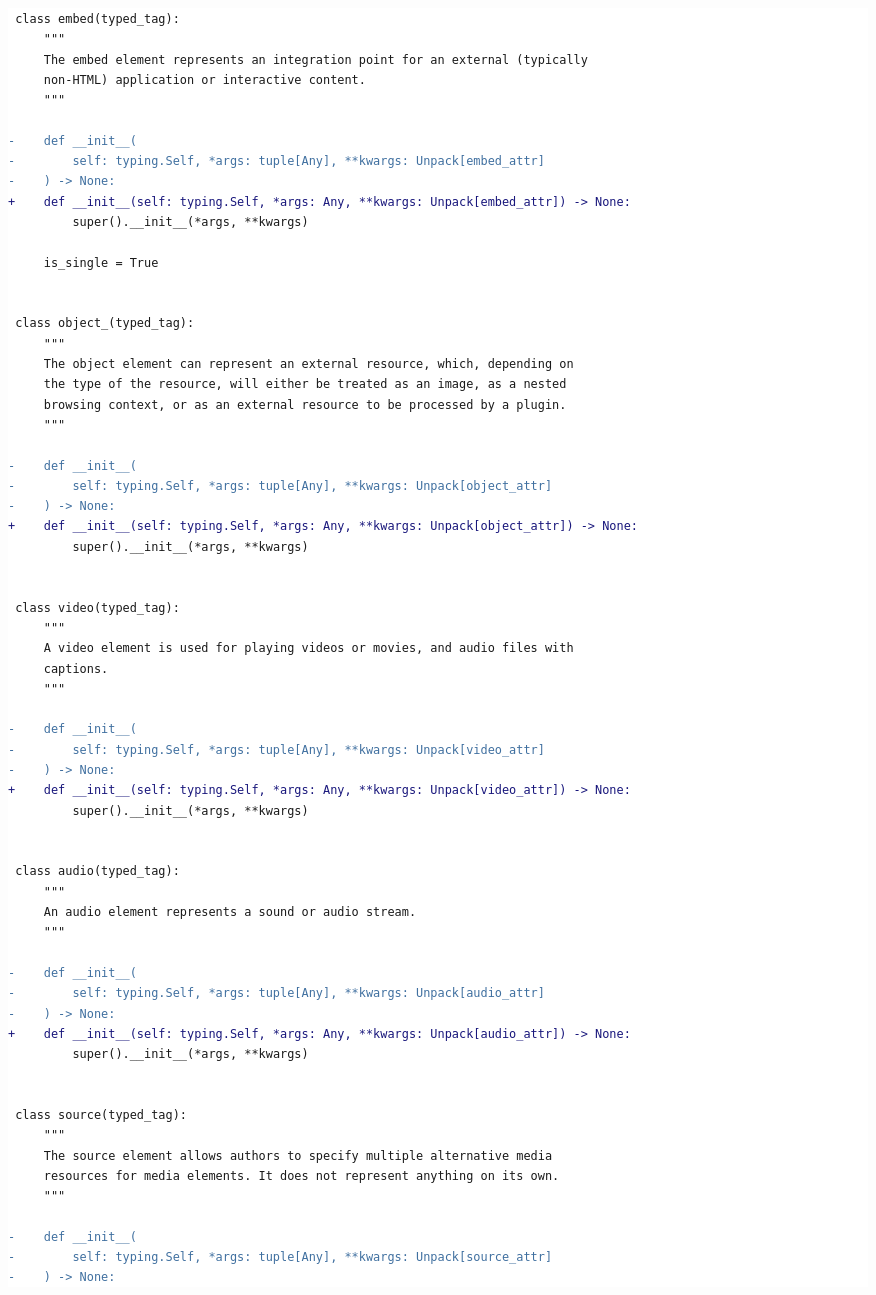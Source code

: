 ```diff
 class embed(typed_tag):
     """
     The embed element represents an integration point for an external (typically
     non-HTML) application or interactive content.
     """
 
-    def __init__(
-        self: typing.Self, *args: tuple[Any], **kwargs: Unpack[embed_attr]
-    ) -> None:
+    def __init__(self: typing.Self, *args: Any, **kwargs: Unpack[embed_attr]) -> None:
         super().__init__(*args, **kwargs)
 
     is_single = True
 
 
 class object_(typed_tag):
     """
     The object element can represent an external resource, which, depending on
     the type of the resource, will either be treated as an image, as a nested
     browsing context, or as an external resource to be processed by a plugin.
     """
 
-    def __init__(
-        self: typing.Self, *args: tuple[Any], **kwargs: Unpack[object_attr]
-    ) -> None:
+    def __init__(self: typing.Self, *args: Any, **kwargs: Unpack[object_attr]) -> None:
         super().__init__(*args, **kwargs)
 
 
 class video(typed_tag):
     """
     A video element is used for playing videos or movies, and audio files with
     captions.
     """
 
-    def __init__(
-        self: typing.Self, *args: tuple[Any], **kwargs: Unpack[video_attr]
-    ) -> None:
+    def __init__(self: typing.Self, *args: Any, **kwargs: Unpack[video_attr]) -> None:
         super().__init__(*args, **kwargs)
 
 
 class audio(typed_tag):
     """
     An audio element represents a sound or audio stream.
     """
 
-    def __init__(
-        self: typing.Self, *args: tuple[Any], **kwargs: Unpack[audio_attr]
-    ) -> None:
+    def __init__(self: typing.Self, *args: Any, **kwargs: Unpack[audio_attr]) -> None:
         super().__init__(*args, **kwargs)
 
 
 class source(typed_tag):
     """
     The source element allows authors to specify multiple alternative media
     resources for media elements. It does not represent anything on its own.
     """
 
-    def __init__(
-        self: typing.Self, *args: tuple[Any], **kwargs: Unpack[source_attr]
-    ) -> None:
```